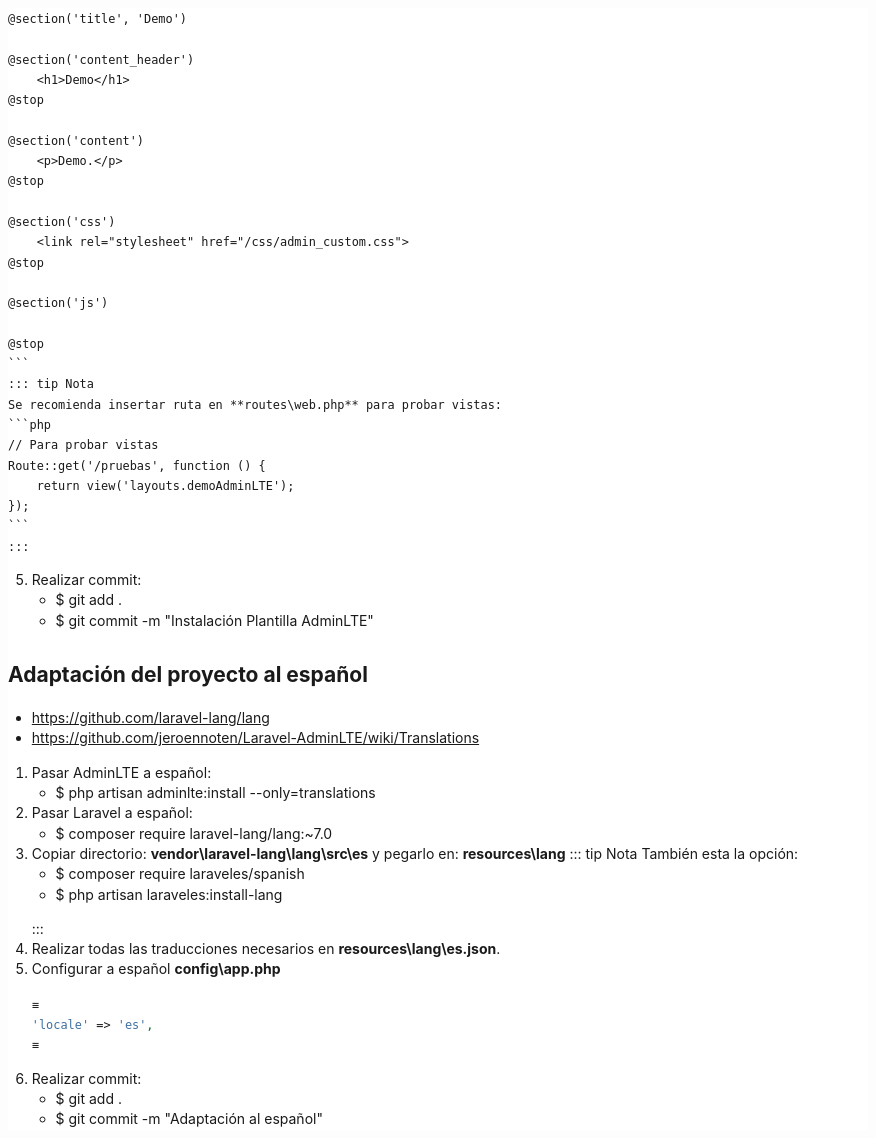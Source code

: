 
    @section('title', 'Demo')

    @section('content_header')
        <h1>Demo</h1>
    @stop

    @section('content')
        <p>Demo.</p>
    @stop

    @section('css')
        <link rel="stylesheet" href="/css/admin_custom.css">
    @stop

    @section('js')
    
    @stop
    ```
    ::: tip Nota
    Se recomienda insertar ruta en **routes\web.php** para probar vistas:
    ```php
    // Para probar vistas
    Route::get('/pruebas', function () {
        return view('layouts.demoAdminLTE');
    });
    ```
    :::
5. Realizar commit:
	+ $ git add .
	+ $ git commit -m "Instalación Plantilla AdminLTE"
	

## Adaptación del proyecto al español
+ https://github.com/laravel-lang/lang
+ https://github.com/jeroennoten/Laravel-AdminLTE/wiki/Translations
1. Pasar AdminLTE a español: 
    + $ php artisan adminlte:install --only=translations
2. Pasar Laravel a español: 
    + $ composer require laravel-lang/lang:~7.0
3. Copiar directorio: **vendor\laravel-lang\lang\src\es** y pegarlo en: **resources\lang**
	::: tip Nota
    También esta la opción:
    + $ composer require laraveles/spanish
    + $ php artisan laraveles:install-lang
    <p></p>
    :::
4. Realizar todas las traducciones necesarios en **resources\lang\es.json**.
5. Configurar a español **config\app.php**
	```php
    ≡
    'locale' => 'es',
    ≡
    ```
6. Realizar commit:
	+ $ git add .
	+ $ git commit -m "Adaptación al español"
